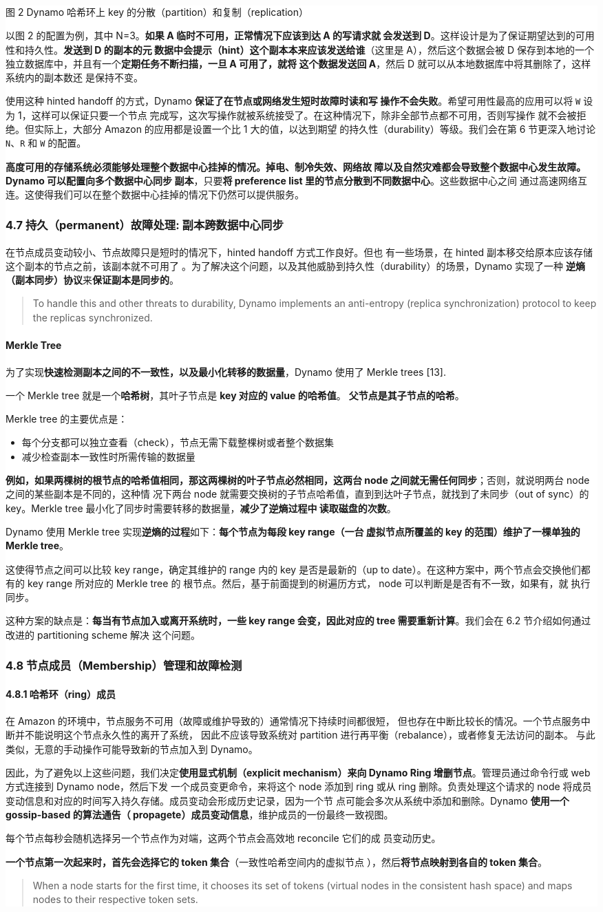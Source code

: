 图 2 Dynamo 哈希环上 key 的分散（partition）和复制（replication）

以图 2 的配置为例，其中 N=3。**如果 A 临时不可用，正常情况下应该到达 A 的写请求就 会发送到 D**。这样设计是为了保证期望达到的可用性和持久性。**发送到 D 的副本的元 数据中会提示（hint）这个副本本来应该发送给谁**（这里是 A），然后这个数据会被 D 保存到本地的一个独立数据库中，并且有一个**定期任务不断扫描，一旦 A 可用了，就将 这个数据发送回 A**，然后 D 就可以从本地数据库中将其删除了，这样系统内的副本数还 是保持不变。

使用这种 hinted handoff 的方式，Dynamo **保证了在节点或网络发生短时故障时读和写 操作不会失败**。希望可用性最高的应用可以将 `W` 设为 1，这样可以保证只要一个节点 完成写，这次写操作就被系统接受了。在这种情况下，除非全部节点都不可用，否则写操作 就不会被拒绝。但实际上，大部分 Amazon 的应用都是设置一个比 1 大的值，以达到期望 的持久性（durability）等级。我们会在第 6 节更深入地讨论 `N`、`R` 和 `W` 的配置。

**高度可用的存储系统必须能够处理整个数据中心挂掉的情况。**掉电、制冷失效、网络故 障以及自然灾难都会导致整个数据中心发生故障。Dynamo 可以配置**向多个数据中心同步 副本**，只要**将 preference list 里的节点分散到不同数据中心**。这些数据中心之间 通过高速网络互连。这使得我们可以在整个数据中心挂掉的情况下仍然可以提供服务。

### 4.7 持久（permanent）故障处理: 副本跨数据中心同步

在节点成员变动较小、节点故障只是短时的情况下，hinted handoff 方式工作良好。但也 有一些场景，在 hinted 副本移交给原本应该存储这个副本的节点之前，该副本就不可用了 。为了解决这个问题，以及其他威胁到持久性（durability）的场景，Dynamo 实现了一种 **逆熵（副本同步）协议**来**保证副本是同步的**。

> To handle this and other threats to durability, Dynamo implements an anti-entropy (replica synchronization) protocol to keep the replicas synchronized.

#### Merkle Tree

为了实现**快速检测副本之间的不一致性，以及最小化转移的数据量**，Dynamo 使用了 Merkle trees [13].

一个 Merkle tree 就是一个**哈希树**，其叶子节点是 **key 对应的 value 的哈希值**。 **父节点是其子节点的哈希**。

Merkle tree 的主要优点是：

- 每个分支都可以独立查看（check），节点无需下载整棵树或者整个数据集
- 减少检查副本一致性时所需传输的数据量

**例如，如果两棵树的根节点的哈希值相同，那这两棵树的叶子节点必然相同，这两台 node 之间就无需任何同步**；否则，就说明两台 node 之间的某些副本是不同的，这种情 况下两台 node 就需要交换树的子节点哈希值，直到到达叶子节点，就找到了未同步（out of sync）的 key。Merkle tree 最小化了同步时需要转移的数据量，**减少了逆熵过程中 读取磁盘的次数**。

Dynamo 使用 Merkle tree 实现**逆熵的过程**如下：**每个节点为每段 key range（一台 虚拟节点所覆盖的 key 的范围）维护了一棵单独的 Merkle tree**。

这使得节点之间可以比较 key range，确定其维护的 range 内的 key 是否是最新的（up to date）。在这种方案中，两个节点会交换他们都有的 key range 所对应的 Merkle tree 的 根节点。然后，基于前面提到的树遍历方式， node 可以判断是是否有不一致，如果有，就 执行同步。

这种方案的缺点是：**每当有节点加入或离开系统时，一些 key range 会变，因此对应的 tree 需要重新计算**。我们会在 6.2 节介绍如何通过改进的 partitioning scheme 解决 这个问题。

### 4.8 节点成员（Membership）管理和故障检测

#### 4.8.1 哈希环（ring）成员

在 Amazon 的环境中，节点服务不可用（故障或维护导致的）通常情况下持续时间都很短， 但也存在中断比较长的情况。一个节点服务中断并不能说明这个节点永久性的离开了系统， 因此不应该导致系统对 partition 进行再平衡（rebalance），或者修复无法访问的副本。 与此类似，无意的手动操作可能导致新的节点加入到 Dynamo。

因此，为了避免以上这些问题，我们决定**使用显式机制（explicit mechanism）来向 Dynamo Ring 增删节点**。管理员通过命令行或 web 方式连接到 Dynamo node，然后下发 一个成员变更命令，来将这个 node 添加到 ring 或从 ring 删除。负责处理这个请求的 node 将成员变动信息和对应的时间写入持久存储。成员变动会形成历史记录，因为一个节 点可能会多次从系统中添加和删除。Dynamo **使用一个 gossip-based 的算法通告（ propagete）成员变动信息**，维护成员的一份最终一致视图。

每个节点每秒会随机选择另一个节点作为对端，这两个节点会高效地 reconcile 它们的成 员变动历史。

**一个节点第一次起来时，首先会选择它的 token 集合**（一致性哈希空间内的虚拟节点 ），然后**将节点映射到各自的 token 集合**。

> When a node starts for the first time, it chooses its set of tokens (virtual nodes in the consistent hash space) and maps nodes to their respective token sets.
